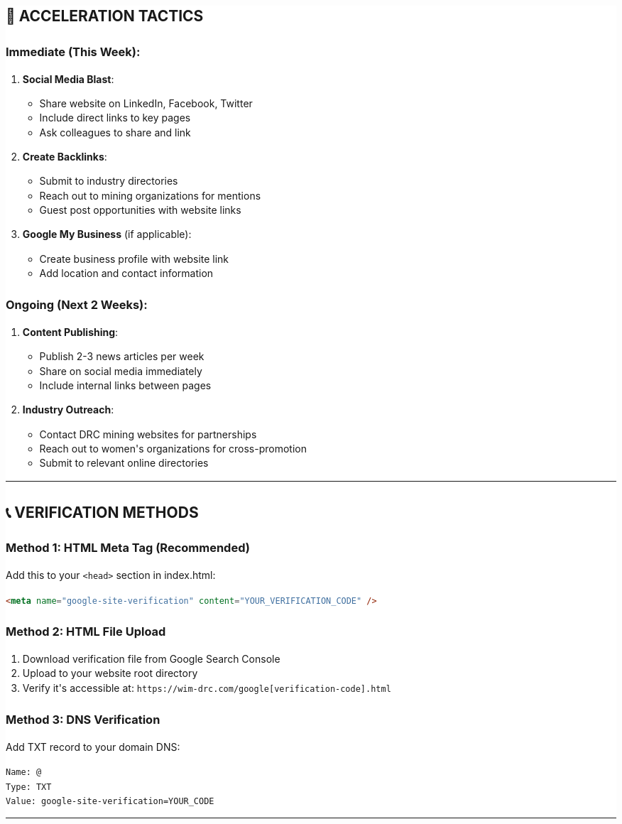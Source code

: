 
## 🚀 **ACCELERATION TACTICS**

### Immediate (This Week):
1. **Social Media Blast**:
   - Share website on LinkedIn, Facebook, Twitter
   - Include direct links to key pages
   - Ask colleagues to share and link

2. **Create Backlinks**:
   - Submit to industry directories
   - Reach out to mining organizations for mentions
   - Guest post opportunities with website links

3. **Google My Business** (if applicable):
   - Create business profile with website link
   - Add location and contact information

### Ongoing (Next 2 Weeks):
1. **Content Publishing**:
   - Publish 2-3 news articles per week
   - Share on social media immediately
   - Include internal links between pages

2. **Industry Outreach**:
   - Contact DRC mining websites for partnerships
   - Reach out to women's organizations for cross-promotion
   - Submit to relevant online directories

---

## 📞 **VERIFICATION METHODS**

### Method 1: HTML Meta Tag (Recommended)
Add this to your `<head>` section in index.html:
```html
<meta name="google-site-verification" content="YOUR_VERIFICATION_CODE" />
```

### Method 2: HTML File Upload
1. Download verification file from Google Search Console
2. Upload to your website root directory
3. Verify it's accessible at: `https://wim-drc.com/google[verification-code].html`

### Method 3: DNS Verification
Add TXT record to your domain DNS:
```
Name: @
Type: TXT
Value: google-site-verification=YOUR_CODE
```

---